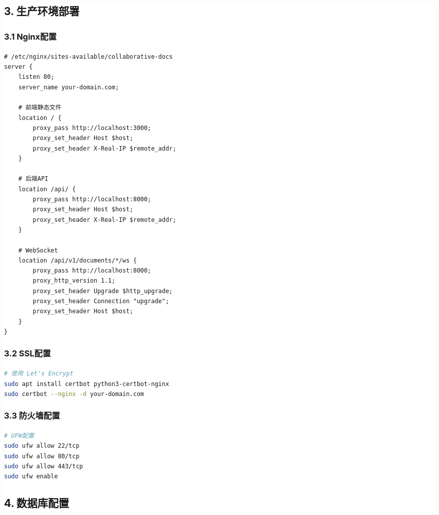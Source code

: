 ## 3. 生产环境部署

### 3.1 Nginx配置
```nginx
# /etc/nginx/sites-available/collaborative-docs
server {
    listen 80;
    server_name your-domain.com;
    
    # 前端静态文件
    location / {
        proxy_pass http://localhost:3000;
        proxy_set_header Host $host;
        proxy_set_header X-Real-IP $remote_addr;
    }
    
    # 后端API
    location /api/ {
        proxy_pass http://localhost:8000;
        proxy_set_header Host $host;
        proxy_set_header X-Real-IP $remote_addr;
    }
    
    # WebSocket
    location /api/v1/documents/*/ws {
        proxy_pass http://localhost:8000;
        proxy_http_version 1.1;
        proxy_set_header Upgrade $http_upgrade;
        proxy_set_header Connection "upgrade";
        proxy_set_header Host $host;
    }
}
```

### 3.2 SSL配置
```bash
# 使用 Let's Encrypt
sudo apt install certbot python3-certbot-nginx
sudo certbot --nginx -d your-domain.com
```

### 3.3 防火墙配置
```bash
# UFW配置
sudo ufw allow 22/tcp
sudo ufw allow 80/tcp
sudo ufw allow 443/tcp
sudo ufw enable
```

## 4. 数据库配置
